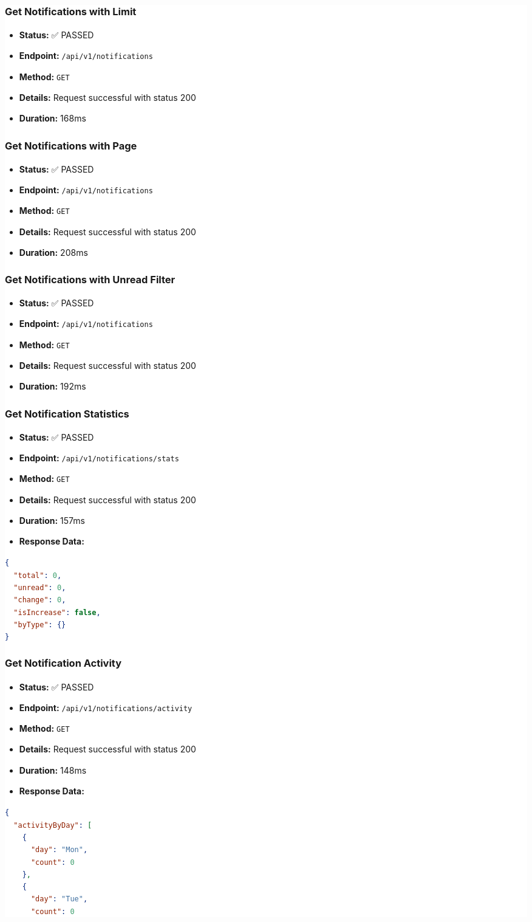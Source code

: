
### Get Notifications with Limit
- **Status:** ✅ PASSED
- **Endpoint:** `/api/v1/notifications`
- **Method:** `GET`

- **Details:** Request successful with status 200
- **Duration:** 168ms



### Get Notifications with Page
- **Status:** ✅ PASSED
- **Endpoint:** `/api/v1/notifications`
- **Method:** `GET`

- **Details:** Request successful with status 200
- **Duration:** 208ms



### Get Notifications with Unread Filter
- **Status:** ✅ PASSED
- **Endpoint:** `/api/v1/notifications`
- **Method:** `GET`

- **Details:** Request successful with status 200
- **Duration:** 192ms



### Get Notification Statistics
- **Status:** ✅ PASSED
- **Endpoint:** `/api/v1/notifications/stats`
- **Method:** `GET`

- **Details:** Request successful with status 200
- **Duration:** 157ms
- **Response Data:**
```json
{
  "total": 0,
  "unread": 0,
  "change": 0,
  "isIncrease": false,
  "byType": {}
}
```


### Get Notification Activity
- **Status:** ✅ PASSED
- **Endpoint:** `/api/v1/notifications/activity`
- **Method:** `GET`

- **Details:** Request successful with status 200
- **Duration:** 148ms
- **Response Data:**
```json
{
  "activityByDay": [
    {
      "day": "Mon",
      "count": 0
    },
    {
      "day": "Tue",
      "count": 0
```